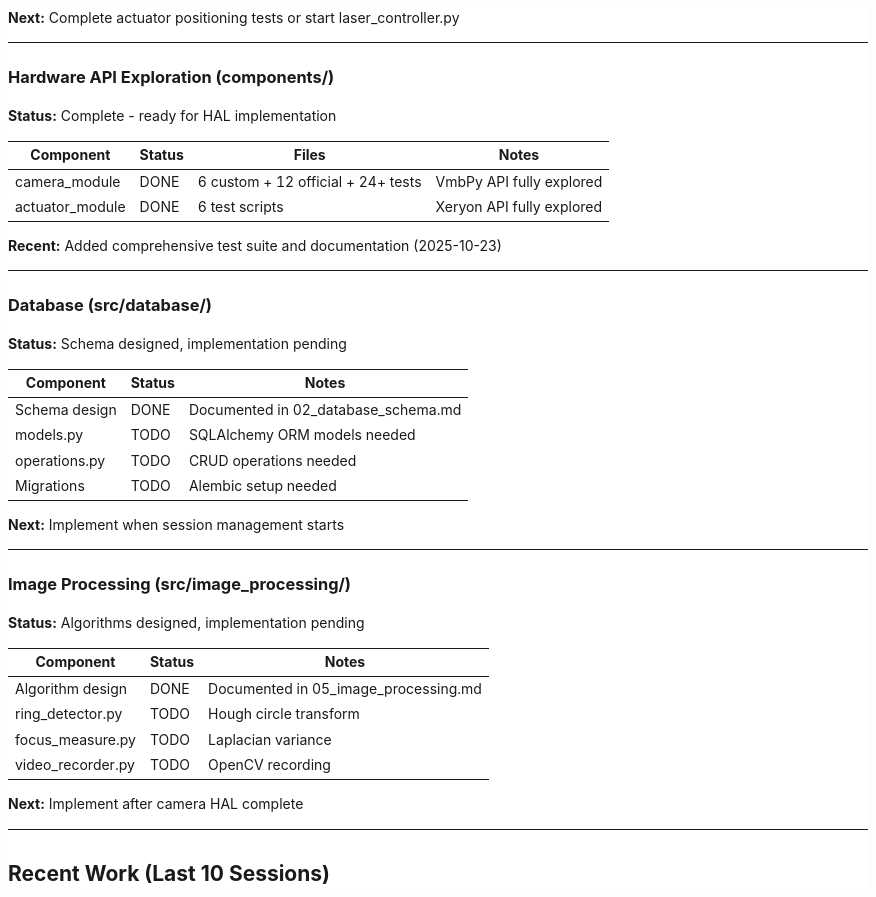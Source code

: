 **Next:** Complete actuator positioning tests or start laser_controller.py

---

### Hardware API Exploration (components/)

**Status:** Complete - ready for HAL implementation

| Component | Status | Files | Notes |
|-----------|--------|-------|-------|
| camera_module | DONE | 6 custom + 12 official + 24+ tests | VmbPy API fully explored |
| actuator_module | DONE | 6 test scripts | Xeryon API fully explored |

**Recent:** Added comprehensive test suite and documentation (2025-10-23)

---

### Database (src/database/)

**Status:** Schema designed, implementation pending

| Component | Status | Notes |
|-----------|--------|-------|
| Schema design | DONE | Documented in 02_database_schema.md |
| models.py | TODO | SQLAlchemy ORM models needed |
| operations.py | TODO | CRUD operations needed |
| Migrations | TODO | Alembic setup needed |

**Next:** Implement when session management starts

---

### Image Processing (src/image_processing/)

**Status:** Algorithms designed, implementation pending

| Component | Status | Notes |
|-----------|--------|-------|
| Algorithm design | DONE | Documented in 05_image_processing.md |
| ring_detector.py | TODO | Hough circle transform |
| focus_measure.py | TODO | Laplacian variance |
| video_recorder.py | TODO | OpenCV recording |

**Next:** Implement after camera HAL complete

---

## Recent Work (Last 10 Sessions)
